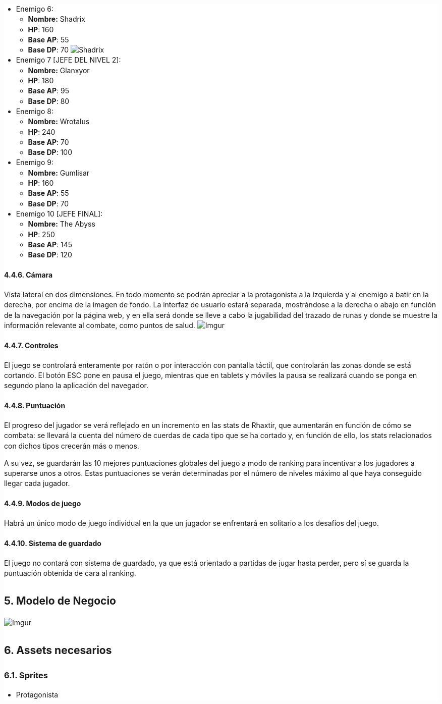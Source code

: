* Enemigo 6:
	* **Nombre:** Shadrix
	* **HP**: 160
	* **Base AP**: 55
	* **Base DP**: 70
	![](https://pbs.twimg.com/media/EGgthXvXoAALu2Z?format=png&name=small "Shadrix")
* Enemigo 7 [JEFE DEL NIVEL 2]:
	* **Nombre:** Glanxyor 
	* **HP**: 180
	* **Base AP**: 95
	* **Base DP**: 80
* Enemigo 8:
	* **Nombre:** Wrotalus
	* **HP**: 240
	* **Base AP**: 70
	* **Base DP**: 100
* Enemigo 9:
	* **Nombre:** Gumlisar
	* **HP**: 160
	* **Base AP**: 55
	* **Base DP**: 70
* Enemigo 10 [JEFE FINAL]:
	* **Nombre:** The Abyss
	* **HP**: 250
	* **Base AP**: 145
	* **Base DP**: 120
#### 4.4.6. Cámara
Vista lateral en dos dimensiones. En todo momento se podrán apreciar a la protagonista a la izquierda y al enemigo a batir en la derecha, por encima de la imagen de fondo. La interfaz de usuario estará separada, mostrándose a la derecha o abajo en función de la navegación por la página web, y en ella será donde se lleve a cabo la jugabilidad del trazado de runas y donde se muestre la información relevante al combate, como puntos de salud.
![Imgur](https://i.imgur.com/LEZusjU.png "Vista del gameplay")
#### 4.4.7. Controles
El juego se controlará enteramente por ratón o por interacción con pantalla táctil, que controlarán las zonas donde se está cortando.
El botón ESC pone en pausa el juego, mientras que en tablets y móviles la pausa se realizará cuando se ponga en segundo plano la aplicación del navegador.
#### 4.4.8. Puntuación
El progreso del jugador se verá reflejado en un incremento en las stats de Rhaxtir, que aumentarán en función de cómo se combata: se llevará la cuenta del número de cuerdas de cada tipo que se ha cortado y, en función de ello, los stats relacionados con dichos tipos crecerán más o menos.

A su vez, se guardarán las 10 mejores puntuaciones globales del juego a modo de ranking para incentivar a los jugadores a superarse unos a otros. Estas puntuaciones se verán determinadas por el número de niveles máximo al que haya conseguido llegar cada jugador.
#### 4.4.9. Modos de juego
Habrá un único modo de juego individual en la que un jugador se enfrentará en solitario a los desafíos del juego.
#### 4.4.10. Sistema de guardado
El juego no contará con sistema de guardado, ya que está orientado a partidas de jugar hasta perder, pero sí se guarda la puntuación obtenida de cara al ranking.
## 5. Modelo de Negocio
![Imgur](https://i.imgur.com/F0elgsb.jpg "Modelo de negocio Canvas")
## 6. Assets necesarios
### 6.1. Sprites
* Protagonista
